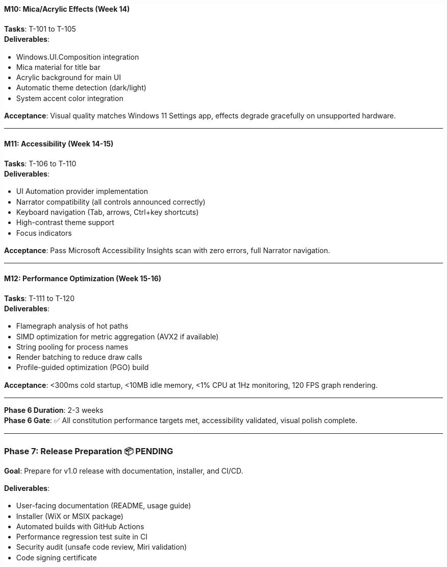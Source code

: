 #### M10: Mica/Acrylic Effects (Week 14)
**Tasks**: T-101 to T-105  
**Deliverables**:
- Windows.UI.Composition integration
- Mica material for title bar
- Acrylic background for main UI
- Automatic theme detection (dark/light)
- System accent color integration

**Acceptance**: Visual quality matches Windows 11 Settings app, effects degrade gracefully on unsupported hardware.

---

#### M11: Accessibility (Week 14-15)
**Tasks**: T-106 to T-110  
**Deliverables**:
- UI Automation provider implementation
- Narrator compatibility (all controls announced correctly)
- Keyboard navigation (Tab, arrows, Ctrl+key shortcuts)
- High-contrast theme support
- Focus indicators

**Acceptance**: Pass Microsoft Accessibility Insights scan with zero errors, full Narrator navigation.

---

#### M12: Performance Optimization (Week 15-16)
**Tasks**: T-111 to T-120  
**Deliverables**:
- Flamegraph analysis of hot paths
- SIMD optimization for metric aggregation (AVX2 if available)
- String pooling for process names
- Render batching to reduce draw calls
- Profile-guided optimization (PGO) build

**Acceptance**: <300ms cold startup, <10MB idle memory, <1% CPU at 1Hz monitoring, 120 FPS graph rendering.

---

**Phase 6 Duration**: 2-3 weeks  
**Phase 6 Gate**: ✅ All constitution performance targets met, accessibility validated, visual polish complete.

---

### Phase 7: Release Preparation 📦 PENDING

**Goal**: Prepare for v1.0 release with documentation, installer, and CI/CD.

**Deliverables**:
- User-facing documentation (README, usage guide)
- Installer (WiX or MSIX package)
- Automated builds with GitHub Actions
- Performance regression test suite in CI
- Security audit (unsafe code review, Miri validation)
- Code signing certificate
